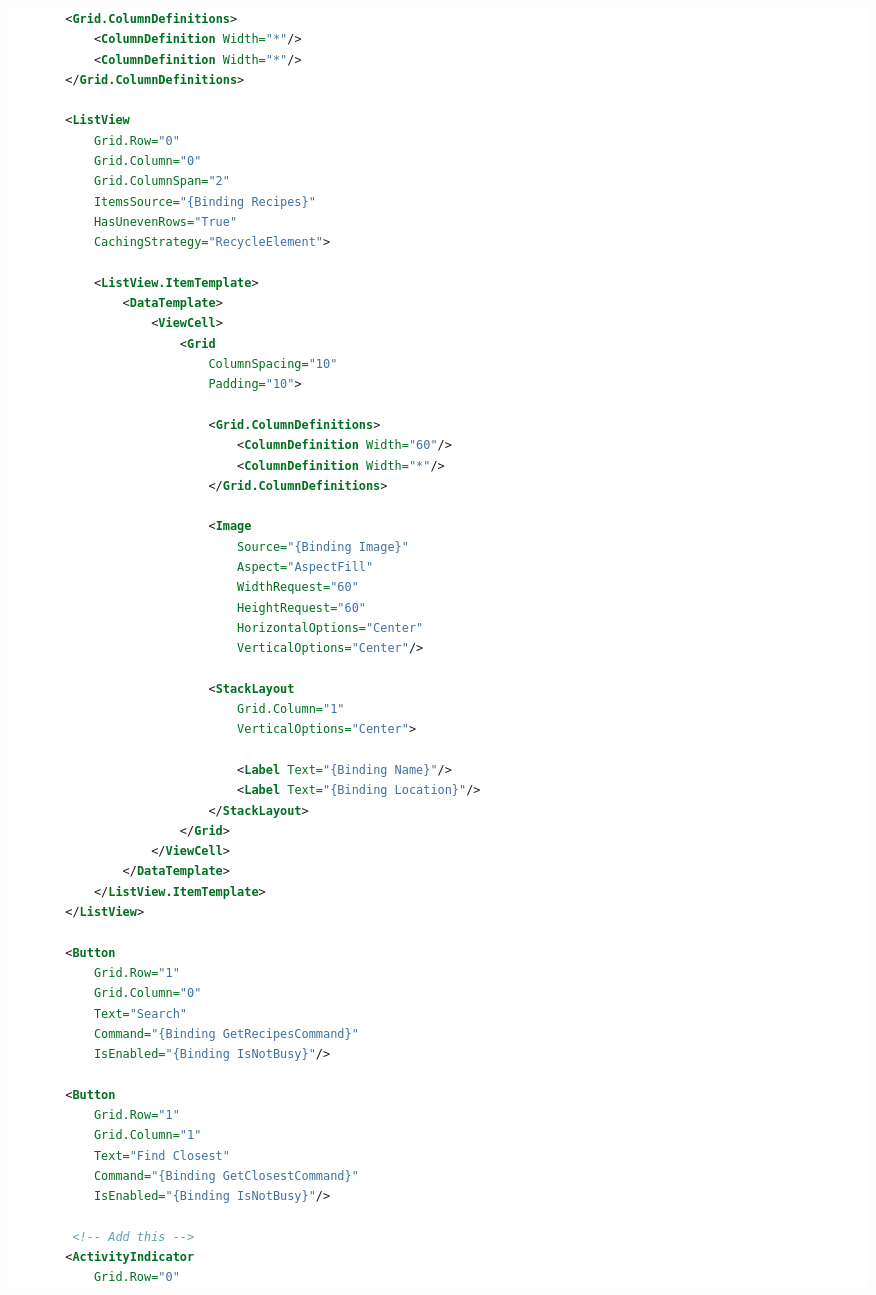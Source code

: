 ```xml
        <Grid.ColumnDefinitions>
            <ColumnDefinition Width="*"/>
            <ColumnDefinition Width="*"/>
        </Grid.ColumnDefinitions>

        <ListView 
            Grid.Row="0"
            Grid.Column="0"
            Grid.ColumnSpan="2"
            ItemsSource="{Binding Recipes}"
            HasUnevenRows="True"
            CachingStrategy="RecycleElement">

            <ListView.ItemTemplate>
                <DataTemplate>
                    <ViewCell>
                        <Grid 
                            ColumnSpacing="10" 
                            Padding="10">
                            
                            <Grid.ColumnDefinitions>
                                <ColumnDefinition Width="60"/>
                                <ColumnDefinition Width="*"/>
                            </Grid.ColumnDefinitions>

                            <Image 
                                Source="{Binding Image}"
                                Aspect="AspectFill"
                                WidthRequest="60"
                                HeightRequest="60"
                                HorizontalOptions="Center"
                                VerticalOptions="Center"/>
                            
                            <StackLayout 
                                Grid.Column="1"
                                VerticalOptions="Center">

                                <Label Text="{Binding Name}"/>
                                <Label Text="{Binding Location}"/>
                            </StackLayout>
                        </Grid>
                    </ViewCell>
                </DataTemplate>
            </ListView.ItemTemplate>
        </ListView>

        <Button 
            Grid.Row="1"
            Grid.Column="0"
            Text="Search" 
            Command="{Binding GetRecipesCommand}"
            IsEnabled="{Binding IsNotBusy}"/>
        
        <Button 
            Grid.Row="1"
            Grid.Column="1"
            Text="Find Closest" 
            Command="{Binding GetClosestCommand}"
            IsEnabled="{Binding IsNotBusy}"/>

         <!-- Add this -->
        <ActivityIndicator 
            Grid.Row="0"
```